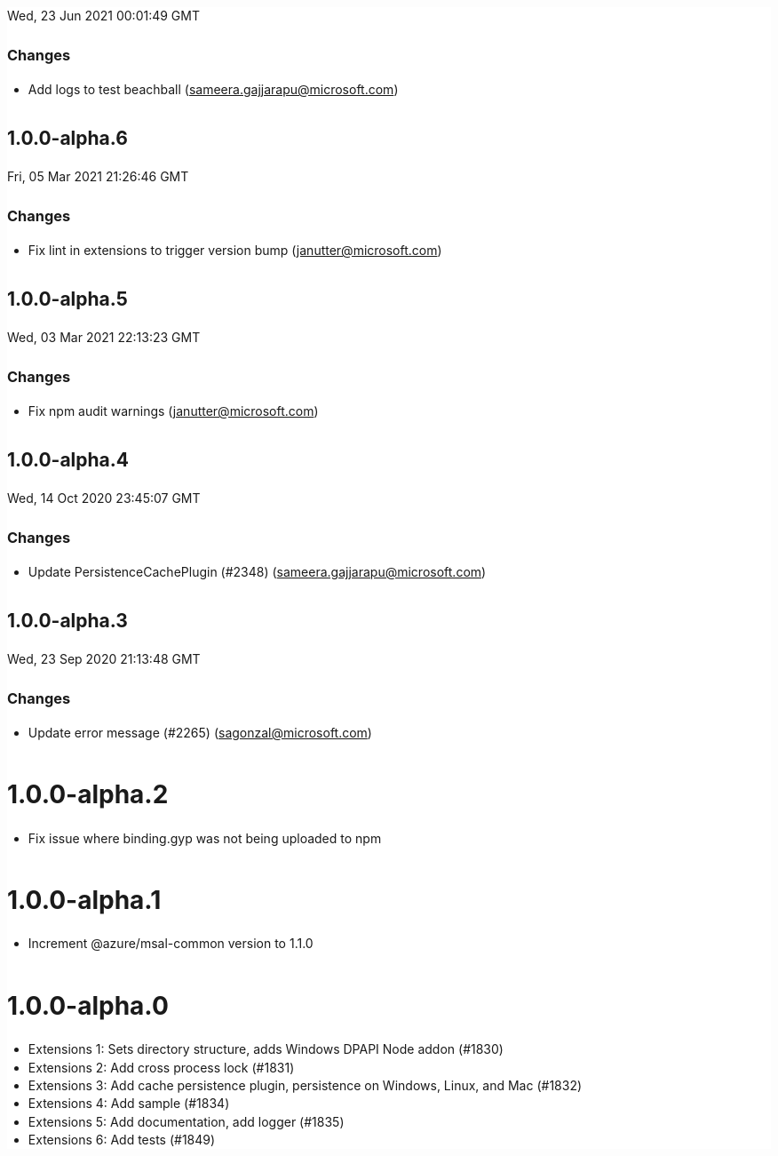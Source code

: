 Wed, 23 Jun 2021 00:01:49 GMT

### Changes

-   Add logs to test beachball (sameera.gajjarapu@microsoft.com)

## 1.0.0-alpha.6

Fri, 05 Mar 2021 21:26:46 GMT

### Changes

-   Fix lint in extensions to trigger version bump (janutter@microsoft.com)

## 1.0.0-alpha.5

Wed, 03 Mar 2021 22:13:23 GMT

### Changes

-   Fix npm audit warnings (janutter@microsoft.com)

## 1.0.0-alpha.4

Wed, 14 Oct 2020 23:45:07 GMT

### Changes

-   Update PersistenceCachePlugin (#2348) (sameera.gajjarapu@microsoft.com)

## 1.0.0-alpha.3

Wed, 23 Sep 2020 21:13:48 GMT

### Changes

-   Update error message (#2265) (sagonzal@microsoft.com)

# 1.0.0-alpha.2

-   Fix issue where binding.gyp was not being uploaded to npm

# 1.0.0-alpha.1

-   Increment @azure/msal-common version to 1.1.0

# 1.0.0-alpha.0

-   Extensions 1: Sets directory structure, adds Windows DPAPI Node addon (#1830)
-   Extensions 2: Add cross process lock (#1831)
-   Extensions 3: Add cache persistence plugin, persistence on Windows, Linux, and Mac (#1832)
-   Extensions 4: Add sample (#1834)
-   Extensions 5: Add documentation, add logger (#1835)
-   Extensions 6: Add tests (#1849)
